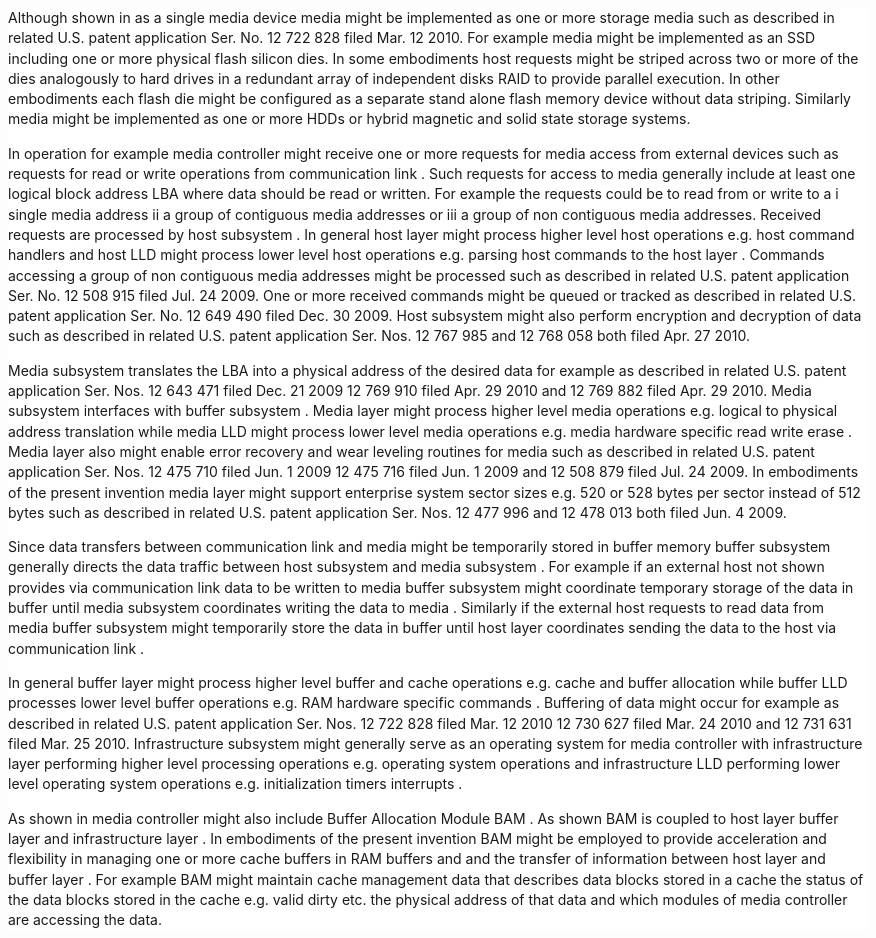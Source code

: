 Although shown in as a single media device media might be implemented as one or more storage media such as described in related U.S. patent application Ser. No. 12 722 828 filed Mar. 12 2010. For example media might be implemented as an SSD including one or more physical flash silicon dies. In some embodiments host requests might be striped across two or more of the dies analogously to hard drives in a redundant array of independent disks RAID to provide parallel execution. In other embodiments each flash die might be configured as a separate stand alone flash memory device without data striping. Similarly media might be implemented as one or more HDDs or hybrid magnetic and solid state storage systems.

In operation for example media controller might receive one or more requests for media access from external devices such as requests for read or write operations from communication link . Such requests for access to media generally include at least one logical block address LBA where data should be read or written. For example the requests could be to read from or write to a i single media address ii a group of contiguous media addresses or iii a group of non contiguous media addresses. Received requests are processed by host subsystem . In general host layer might process higher level host operations e.g. host command handlers and host LLD might process lower level host operations e.g. parsing host commands to the host layer . Commands accessing a group of non contiguous media addresses might be processed such as described in related U.S. patent application Ser. No. 12 508 915 filed Jul. 24 2009. One or more received commands might be queued or tracked as described in related U.S. patent application Ser. No. 12 649 490 filed Dec. 30 2009. Host subsystem might also perform encryption and decryption of data such as described in related U.S. patent application Ser. Nos. 12 767 985 and 12 768 058 both filed Apr. 27 2010.

Media subsystem translates the LBA into a physical address of the desired data for example as described in related U.S. patent application Ser. Nos. 12 643 471 filed Dec. 21 2009 12 769 910 filed Apr. 29 2010 and 12 769 882 filed Apr. 29 2010. Media subsystem interfaces with buffer subsystem . Media layer might process higher level media operations e.g. logical to physical address translation while media LLD might process lower level media operations e.g. media hardware specific read write erase . Media layer also might enable error recovery and wear leveling routines for media such as described in related U.S. patent application Ser. Nos. 12 475 710 filed Jun. 1 2009 12 475 716 filed Jun. 1 2009 and 12 508 879 filed Jul. 24 2009. In embodiments of the present invention media layer might support enterprise system sector sizes e.g. 520 or 528 bytes per sector instead of 512 bytes such as described in related U.S. patent application Ser. Nos. 12 477 996 and 12 478 013 both filed Jun. 4 2009.

Since data transfers between communication link and media might be temporarily stored in buffer memory buffer subsystem generally directs the data traffic between host subsystem and media subsystem . For example if an external host not shown provides via communication link data to be written to media buffer subsystem might coordinate temporary storage of the data in buffer until media subsystem coordinates writing the data to media . Similarly if the external host requests to read data from media buffer subsystem might temporarily store the data in buffer until host layer coordinates sending the data to the host via communication link .

In general buffer layer might process higher level buffer and cache operations e.g. cache and buffer allocation while buffer LLD processes lower level buffer operations e.g. RAM hardware specific commands . Buffering of data might occur for example as described in related U.S. patent application Ser. Nos. 12 722 828 filed Mar. 12 2010 12 730 627 filed Mar. 24 2010 and 12 731 631 filed Mar. 25 2010. Infrastructure subsystem might generally serve as an operating system for media controller with infrastructure layer performing higher level processing operations e.g. operating system operations and infrastructure LLD performing lower level operating system operations e.g. initialization timers interrupts .

As shown in media controller might also include Buffer Allocation Module BAM . As shown BAM is coupled to host layer buffer layer and infrastructure layer . In embodiments of the present invention BAM might be employed to provide acceleration and flexibility in managing one or more cache buffers in RAM buffers and and the transfer of information between host layer and buffer layer . For example BAM might maintain cache management data that describes data blocks stored in a cache the status of the data blocks stored in the cache e.g. valid dirty etc. the physical address of that data and which modules of media controller are accessing the data.
